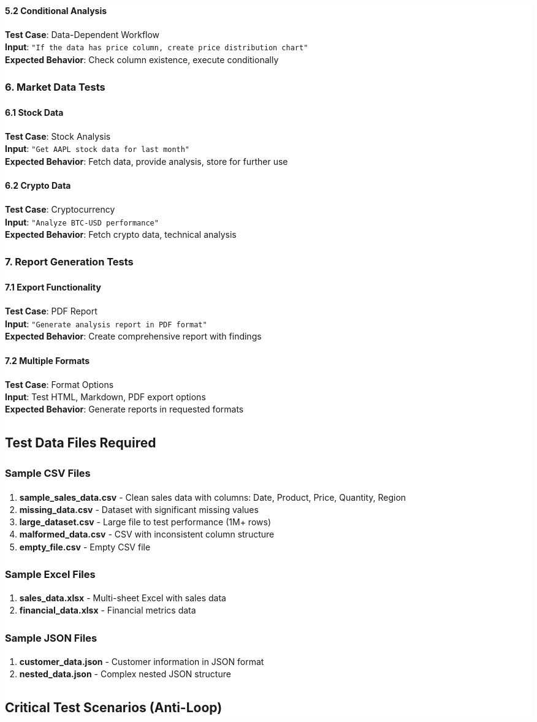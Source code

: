 #### 5.2 Conditional Analysis
**Test Case**: Data-Dependent Workflow  
**Input**: `"If the data has price column, create price distribution chart"`  
**Expected Behavior**: Check column existence, execute conditionally

### 6. Market Data Tests

#### 6.1 Stock Data
**Test Case**: Stock Analysis  
**Input**: `"Get AAPL stock data for last month"`  
**Expected Behavior**: Fetch data, provide analysis, store for further use

#### 6.2 Crypto Data
**Test Case**: Cryptocurrency  
**Input**: `"Analyze BTC-USD performance"`  
**Expected Behavior**: Fetch crypto data, technical analysis

### 7. Report Generation Tests

#### 7.1 Export Functionality
**Test Case**: PDF Report  
**Input**: `"Generate analysis report in PDF format"`  
**Expected Behavior**: Create comprehensive report with findings

#### 7.2 Multiple Formats
**Test Case**: Format Options  
**Input**: Test HTML, Markdown, PDF export options  
**Expected Behavior**: Generate reports in requested formats

## Test Data Files Required

### Sample CSV Files
1. **sample_sales_data.csv** - Clean sales data with columns: Date, Product, Price, Quantity, Region
2. **missing_data.csv** - Dataset with significant missing values
3. **large_dataset.csv** - Large file to test performance (1M+ rows)
4. **malformed_data.csv** - CSV with inconsistent column structure
5. **empty_file.csv** - Empty CSV file

### Sample Excel Files
1. **sales_data.xlsx** - Multi-sheet Excel with sales data
2. **financial_data.xlsx** - Financial metrics data

### Sample JSON Files
1. **customer_data.json** - Customer information in JSON format
2. **nested_data.json** - Complex nested JSON structure

## Critical Test Scenarios (Anti-Loop)
